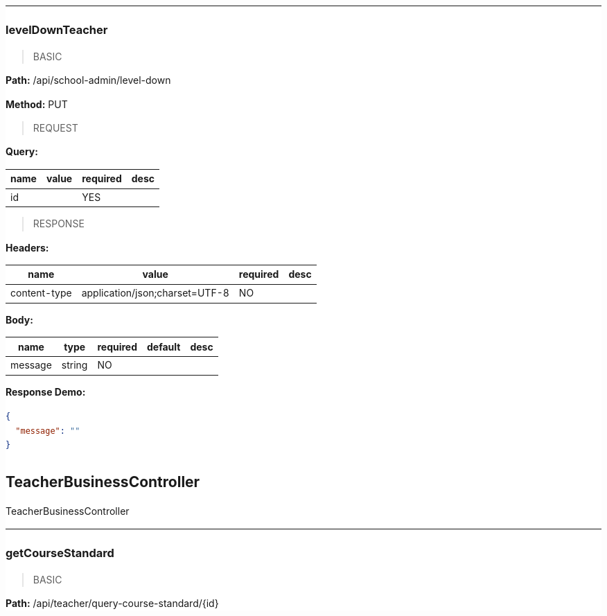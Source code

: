 

---
### levelDownTeacher

> BASIC

**Path:** /api/school-admin/level-down

**Method:** PUT

> REQUEST

**Query:**

| name | value | required | desc |
| ------------ | ------------ | ------------ | ------------ |
| id |  | YES |  |



> RESPONSE

**Headers:**

| name | value | required | desc |
| ------------ | ------------ | ------------ | ------------ |
| content-type | application/json;charset=UTF-8 | NO |  |

**Body:**

| name | type | required | default | desc |
| ------------ | ------------ | ------------ | ------------ | ------------ |
| message | string | NO |  |  |

**Response Demo:**

```json
{
  "message": ""
}
```





## TeacherBusinessController

TeacherBusinessController


---
### getCourseStandard

> BASIC

**Path:** /api/teacher/query-course-standard/{id}
